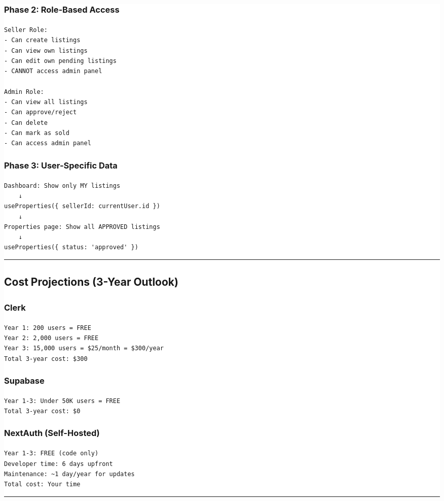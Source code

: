 ### Phase 2: Role-Based Access
```
Seller Role:
- Can create listings
- Can view own listings
- Can edit own pending listings
- CANNOT access admin panel

Admin Role:
- Can view all listings
- Can approve/reject
- Can delete
- Can mark as sold
- Can access admin panel
```

### Phase 3: User-Specific Data
```
Dashboard: Show only MY listings
    ↓
useProperties({ sellerId: currentUser.id })
    ↓
Properties page: Show all APPROVED listings
    ↓
useProperties({ status: 'approved' })
```

---

## Cost Projections (3-Year Outlook)

### Clerk
```
Year 1: 200 users = FREE
Year 2: 2,000 users = FREE
Year 3: 15,000 users = $25/month = $300/year
Total 3-year cost: $300
```

### Supabase
```
Year 1-3: Under 50K users = FREE
Total 3-year cost: $0
```

### NextAuth (Self-Hosted)
```
Year 1-3: FREE (code only)
Developer time: 6 days upfront
Maintenance: ~1 day/year for updates
Total cost: Your time
```

---